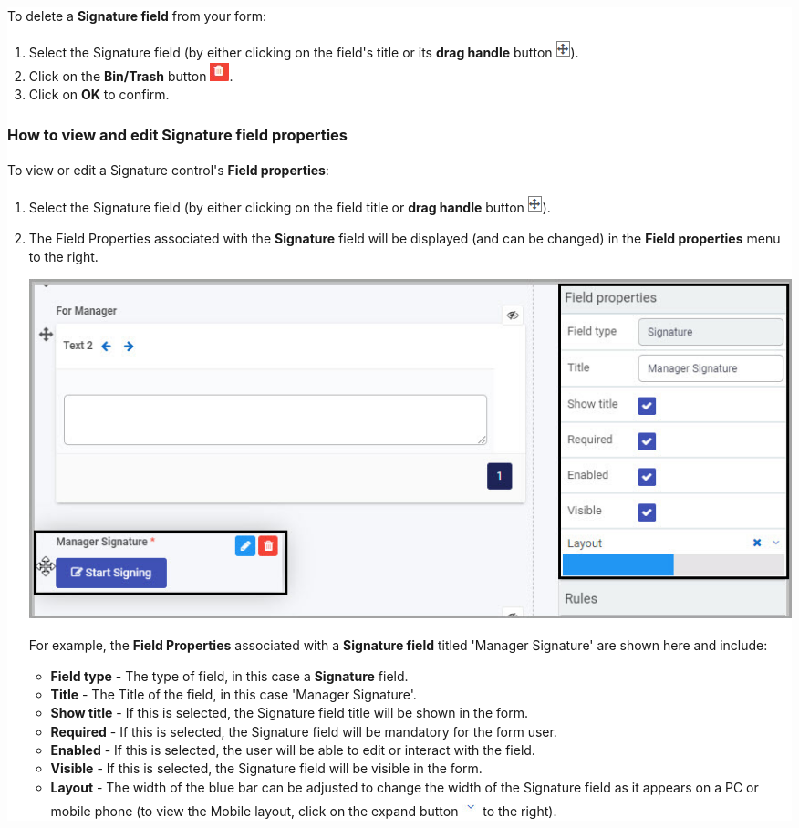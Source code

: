       

   To delete a **Signature field** from your form:

   1. Select the Signature field (by either clicking on the field's title or its **drag handle** button ![Drag handle button](/images/draghandlewhite-frame.png)).
   2. Click on the **Bin/Trash** button ![Bin icon](/images/binicon.png).
   3. Click on **OK** to confirm.




   ### How to view and edit Signature field properties ###

   To view or edit a Signature control's **Field properties**:

   1. Select the Signature field (by either clicking on the field title or **drag handle** button ![Drag handle button](/images/draghandlewhite-frame.png)).

   2. The Field Properties associated with the **Signature** field will be displayed (and can be changed) in the **Field properties** menu to the right.

      ![Field properties associated with a Signature field](/images/signature-field-properties.jpg)

      For example, the **Field Properties** associated with a **Signature field** titled 'Manager Signature' are shown here and include:

      - **Field type** - The type of field, in this case a **Signature** field.
      - **Title** - The Title of the field, in this case 'Manager Signature'.
      - **Show title** - If this is selected, the Signature field title will be shown in the form.
      - **Required** - If this is selected, the Signature field will be mandatory for the form user.
      - **Enabled** - If this is selected, the user will be able to edit or interact with the field.
      - **Visible** - If this is selected, the Signature field will be visible in the form.
      - **Layout** - The width of the blue bar can be adjusted to change the width of the Signature field as it appears on a PC or mobile phone (to view the Mobile layout, click on the expand button ![Expand button](/images/expand-icon.jpg) to the right).
